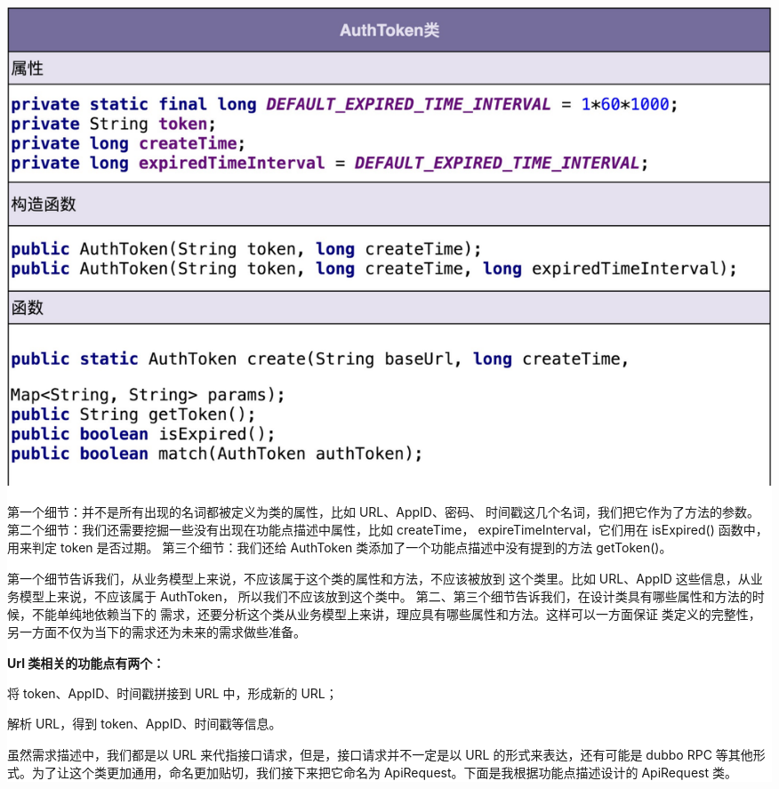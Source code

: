 ![image-20220616232809593](../../res/img/image-20220616232809593.png)

第一个细节：并不是所有出现的名词都被定义为类的属性，比如 URL、AppID、密码、 时间戳这几个名词，我们把它作为了方法的参数。 第二个细节：我们还需要挖掘一些没有出现在功能点描述中属性，比如 createTime， expireTimeInterval，它们用在 isExpired() 函数中，用来判定 token 是否过期。 第三个细节：我们还给 AuthToken 类添加了一个功能点描述中没有提到的方法 getToken()。

第一个细节告诉我们，从业务模型上来说，不应该属于这个类的属性和方法，不应该被放到 这个类里。比如 URL、AppID 这些信息，从业务模型上来说，不应该属于 AuthToken， 所以我们不应该放到这个类中。 第二、第三个细节告诉我们，在设计类具有哪些属性和方法的时候，不能单纯地依赖当下的 需求，还要分析这个类从业务模型上来讲，理应具有哪些属性和方法。这样可以一方面保证 类定义的完整性，另一方面不仅为当下的需求还为未来的需求做些准备。

**Url 类相关的功能点有两个：** 

将 token、AppID、时间戳拼接到 URL 中，形成新的 URL； 

解析 URL，得到 token、AppID、时间戳等信息。

虽然需求描述中，我们都是以 URL 来代指接口请求，但是，接口请求并不一定是以 URL 的形式来表达，还有可能是 dubbo RPC 等其他形式。为了让这个类更加通用，命名更加贴切，我们接下来把它命名为 ApiRequest。下面是我根据功能点描述设计的 ApiRequest 类。
